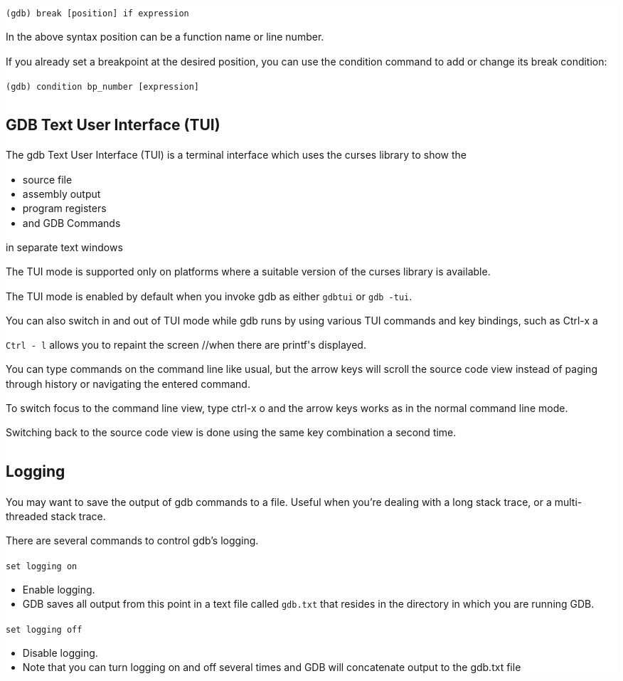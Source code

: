 ```gdb
(gdb) break [position] if expression
```

In the above syntax position can be a function name or line number.

If you already set a breakpoint at the desired position, you can use the condition command to add or change its break condition:

```gdb
(gdb) condition bp_number [expression]
```

## GDB Text User Interface (TUI)

The gdb Text User Interface (TUI) is a terminal interface which uses the curses library to show the

* source file
* assembly output
* program registers
* and GDB Commands

in separate text windows

The TUI mode is supported only on platforms where a suitable version of the curses library is available.

The TUI mode is enabled by default when you invoke gdb as either `gdbtui` or `gdb -tui`.

You can also switch in and out of TUI mode while gdb runs by using various TUI commands and key bindings, such as Ctrl-x a

`Ctrl - l` allows you to repaint the screen //when there are printf's displayed.

You can type commands on the command line like usual, but the arrow keys will scroll the source code view instead of paging through history or navigating the entered command.

To switch focus to the command line view, type ctrl-x o and the arrow keys works as in the normal command line mode.

Switching back to the source code view is done using the same key combination a second time.

## Logging

You may want to save the output of gdb commands to a file. Useful when you’re dealing with a long stack trace, or a multi-threaded stack trace.

There are several commands to control gdb’s logging.

`set logging on`

* Enable logging.
* GDB saves all output from this point in a text file called `gdb.txt` that resides in the directory in which you are running GDB.

`set logging off`

* Disable logging.
* Note that you can turn logging on and off several times and GDB will concatenate output to the gdb.txt file

